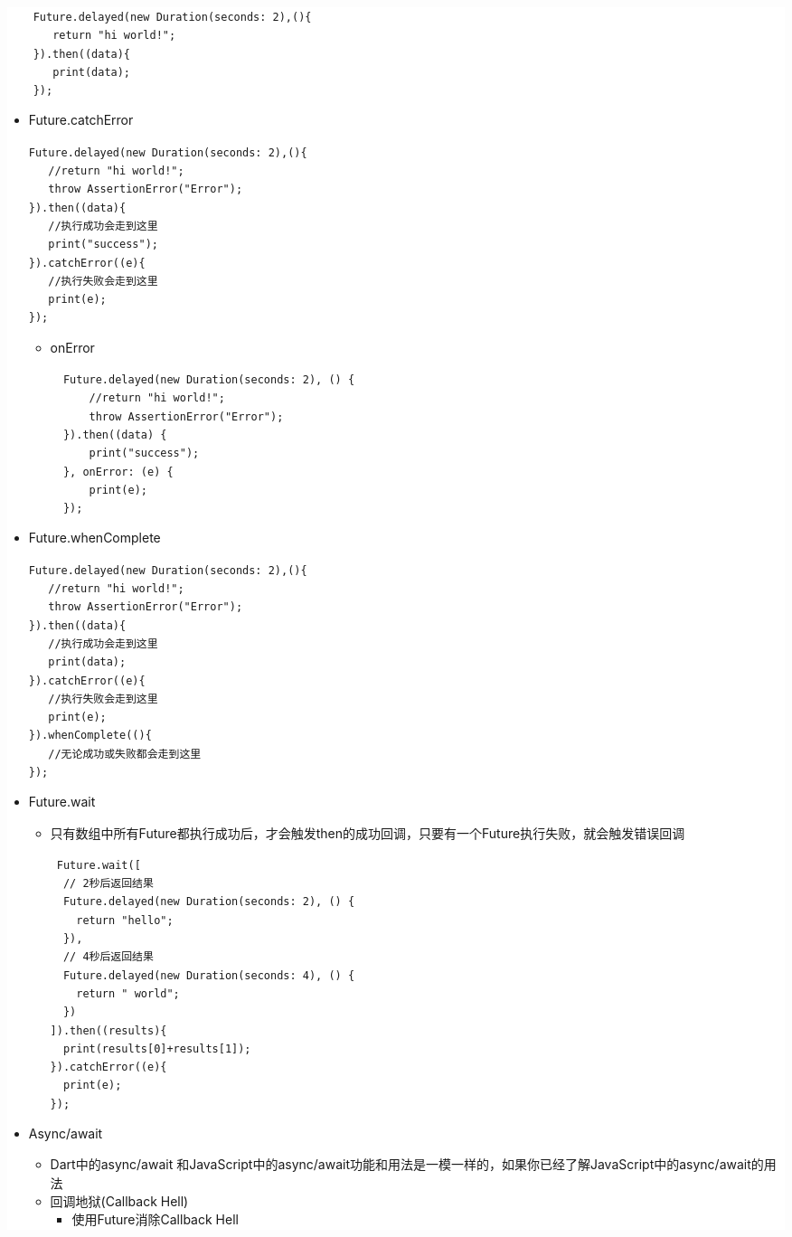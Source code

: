         Future.delayed(new Duration(seconds: 2),(){
           return "hi world!";
        }).then((data){
           print(data);
        });
  - Future.catchError

        Future.delayed(new Duration(seconds: 2),(){
           //return "hi world!";
           throw AssertionError("Error");  
        }).then((data){
           //执行成功会走到这里  
           print("success");
        }).catchError((e){
           //执行失败会走到这里  
           print(e);
        });
    - onError

            Future.delayed(new Duration(seconds: 2), () {
                //return "hi world!";
                throw AssertionError("Error");
            }).then((data) {
                print("success");
            }, onError: (e) {
                print(e);
            });
  - Future.whenComplete

        Future.delayed(new Duration(seconds: 2),(){
           //return "hi world!";
           throw AssertionError("Error");
        }).then((data){
           //执行成功会走到这里 
           print(data);
        }).catchError((e){
           //执行失败会走到这里   
           print(e);
        }).whenComplete((){
           //无论成功或失败都会走到这里
        });
  - Future.wait
    - 只有数组中所有Future都执行成功后，才会触发then的成功回调，只要有一个Future执行失败，就会触发错误回调

           Future.wait([
            // 2秒后返回结果  
            Future.delayed(new Duration(seconds: 2), () {
              return "hello";
            }),
            // 4秒后返回结果  
            Future.delayed(new Duration(seconds: 4), () {
              return " world";
            })
          ]).then((results){
            print(results[0]+results[1]);
          }).catchError((e){
            print(e);
          });
  - Async/await
    - Dart中的async/await 和JavaScript中的async/await功能和用法是一模一样的，如果你已经了解JavaScript中的async/await的用法
    - 回调地狱(Callback Hell)
      - 使用Future消除Callback Hell
